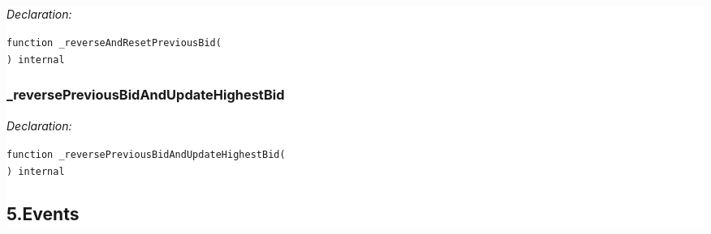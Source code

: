 

*Declaration:*
```solidity
function _reverseAndResetPreviousBid(
) internal
```




### _reversePreviousBidAndUpdateHighestBid



*Declaration:*
```solidity
function _reversePreviousBidAndUpdateHighestBid(
) internal
```




## 5.Events
